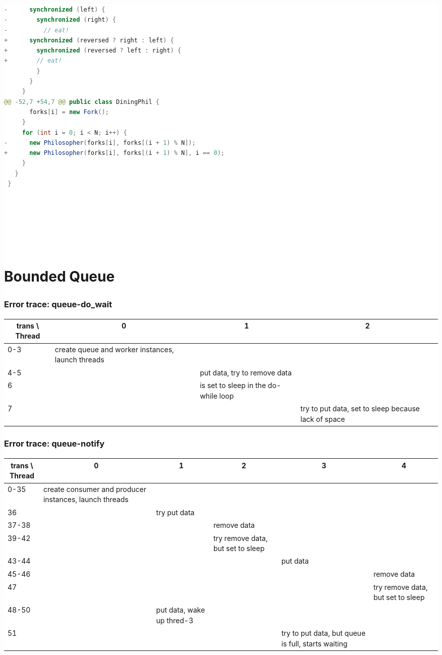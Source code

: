 ```java
-      synchronized (left) {
-        synchronized (right) {
-          // eat!
+      synchronized (reversed ? right : left) {
+        synchronized (reversed ? left : right) {
+        // eat!
         }
       }
     }
@@ -52,7 +54,7 @@ public class DiningPhil {
       forks[i] = new Fork();
     }
     for (int i = 0; i < N; i++) {
-      new Philosopher(forks[i], forks[(i + 1) % N]);
+      new Philosopher(forks[i], forks[(i + 1) % N], i == 0);
     }
   }
 }
```

<br/>
<br/>
<br/>
<br/>
<br/>

# Bounded Queue

### Error trace: queue-do_wait

| trans \ Thread     |          0         |          1         |          2         |
|--------------------|--------------------|--------------------|--------------------|
|         0-3        | create queue and worker instances, launch threads | |        |
|         4-5        |                    | put data, try to remove data |          |
|          6         |                    | is set to sleep in the do-while loop |  |
|          7         |                    |                    | try to put data, set to sleep because lack of space |

### Error trace: queue-notify

| trans \ Thread     |          0         |          1         |          2         |          3         |          4         |
|--------------------|--------------------|--------------------|--------------------|--------------------|--------------------|
|        0-35        | create consumer and producer instances, launch threads |  |  |                    |                    |
|         36         |                    | try put data       |                    |                    |                    |
|       37-38        |                    |                    | remove data        |                    |                    |
|       39-42        |                    |                    | try remove data, but set to sleep |     |                    |
|       43-44        |                    |                    |                    | put data           |                    |
|       45-46        |                    |                    |                    |                    | remove data        |
|         47         |                    |                    |                    |  | try remove data, but set to sleep    |
|       48-50        |                    | put data, wake up thred-3 |                    |                    |                    |
|         51         |                    |                    |                    | try to put data, but queue is full, starts waiting       |                    |
